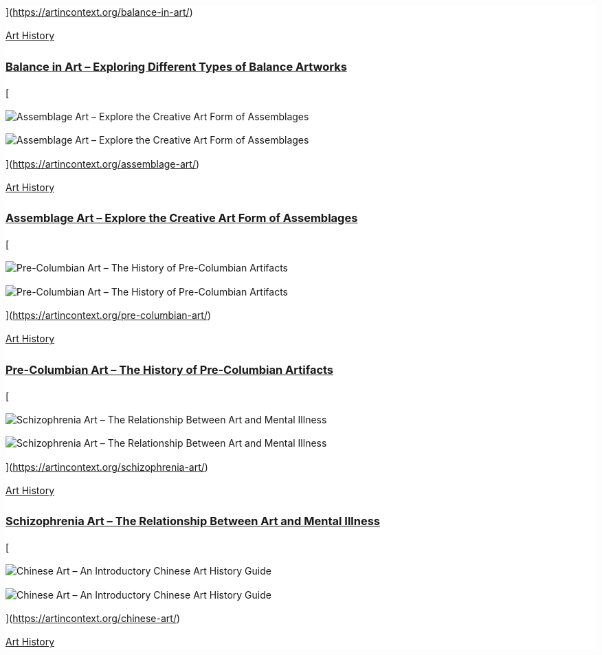 ](https://artincontext.org/balance-in-art/)

[Art History](https://artincontext.org/art-history/)

### [Balance in Art – Exploring Different Types of Balance Artworks](https://artincontext.org/balance-in-art/)

[

![Assemblage Art – Explore the Creative Art Form of Assemblages](https://artincontext.org/wp-content/uploads/2022/09/Assemblage-Art-768x512.jpg)

![Assemblage Art – Explore the Creative Art Form of Assemblages](https://artincontext.org/generative-art/data:image/svg+xml,%3Csvg%20xmlns=%22http://www.w3.org/2000/svg%22%20viewBox=%220%200%20768%20512%22%3E%3C/svg%3E)

](https://artincontext.org/assemblage-art/)

[Art History](https://artincontext.org/art-history/)

### [Assemblage Art – Explore the Creative Art Form of Assemblages](https://artincontext.org/assemblage-art/)

[

![Pre-Columbian Art – The History of Pre-Columbian Artifacts](https://artincontext.org/wp-content/uploads/2023/04/Pre-Columbian-Art-768x512.jpg)

![Pre-Columbian Art – The History of Pre-Columbian Artifacts](https://artincontext.org/generative-art/data:image/svg+xml,%3Csvg%20xmlns=%22http://www.w3.org/2000/svg%22%20viewBox=%220%200%20768%20512%22%3E%3C/svg%3E)

](https://artincontext.org/pre-columbian-art/)

[Art History](https://artincontext.org/art-history/)

### [Pre-Columbian Art – The History of Pre-Columbian Artifacts](https://artincontext.org/pre-columbian-art/)

[

![Schizophrenia Art – The Relationship Between Art and Mental Illness](https://artincontext.org/wp-content/uploads/2021/02/Schizophrenia-Art-768x512.jpg)

![Schizophrenia Art – The Relationship Between Art and Mental Illness](https://artincontext.org/generative-art/data:image/svg+xml,%3Csvg%20xmlns=%22http://www.w3.org/2000/svg%22%20viewBox=%220%200%20768%20512%22%3E%3C/svg%3E)

](https://artincontext.org/schizophrenia-art/)

[Art History](https://artincontext.org/art-history/)

### [Schizophrenia Art – The Relationship Between Art and Mental Illness](https://artincontext.org/schizophrenia-art/)

[

![Chinese Art – An Introductory Chinese Art History Guide](https://artincontext.org/wp-content/uploads/2021/08/Chinese-Art-768x512.jpg)

![Chinese Art – An Introductory Chinese Art History Guide](https://artincontext.org/generative-art/data:image/svg+xml,%3Csvg%20xmlns=%22http://www.w3.org/2000/svg%22%20viewBox=%220%200%20768%20512%22%3E%3C/svg%3E)

](https://artincontext.org/chinese-art/)

[Art History](https://artincontext.org/art-history/)
